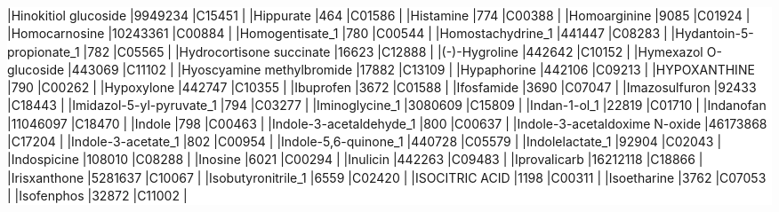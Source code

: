 |Hinokitiol glucoside                                  |9949234  |C15451  |
|Hippurate                                             |464      |C01586  |
|Histamine                                             |774      |C00388  |
|Homoarginine                                          |9085     |C01924  |
|Homocarnosine                                         |10243361 |C00884  |
|Homogentisate_1                                       |780      |C00544  |
|Homostachydrine_1                                     |441447   |C08283  |
|Hydantoin-5-propionate_1                              |782      |C05565  |
|Hydrocortisone succinate                              |16623    |C12888  |
|(-)-Hygroline                                         |442642   |C10152  |
|Hymexazol O-glucoside                                 |443069   |C11102  |
|Hyoscyamine methylbromide                             |17882    |C13109  |
|Hypaphorine                                           |442106   |C09213  |
|HYPOXANTHINE                                          |790      |C00262  |
|Hypoxylone                                            |442747   |C10355  |
|Ibuprofen                                             |3672     |C01588  |
|Ifosfamide                                            |3690     |C07047  |
|Imazosulfuron                                         |92433    |C18443  |
|Imidazol-5-yl-pyruvate_1                              |794      |C03277  |
|Iminoglycine_1                                        |3080609  |C15809  |
|Indan-1-ol_1                                          |22819    |C01710  |
|Indanofan                                             |11046097 |C18470  |
|Indole                                                |798      |C00463  |
|Indole-3-acetaldehyde_1                               |800      |C00637  |
|Indole-3-acetaldoxime N-oxide                         |46173868 |C17204  |
|Indole-3-acetate_1                                    |802      |C00954  |
|Indole-5,6-quinone_1                                  |440728   |C05579  |
|Indolelactate_1                                       |92904    |C02043  |
|Indospicine                                           |108010   |C08288  |
|Inosine                                               |6021     |C00294  |
|Inulicin                                              |442263   |C09483  |
|Iprovalicarb                                          |16212118 |C18866  |
|Irisxanthone                                          |5281637  |C10067  |
|Isobutyronitrile_1                                    |6559     |C02420  |
|ISOCITRIC ACID                                        |1198     |C00311  |
|Isoetharine                                           |3762     |C07053  |
|Isofenphos                                            |32872    |C11002  |